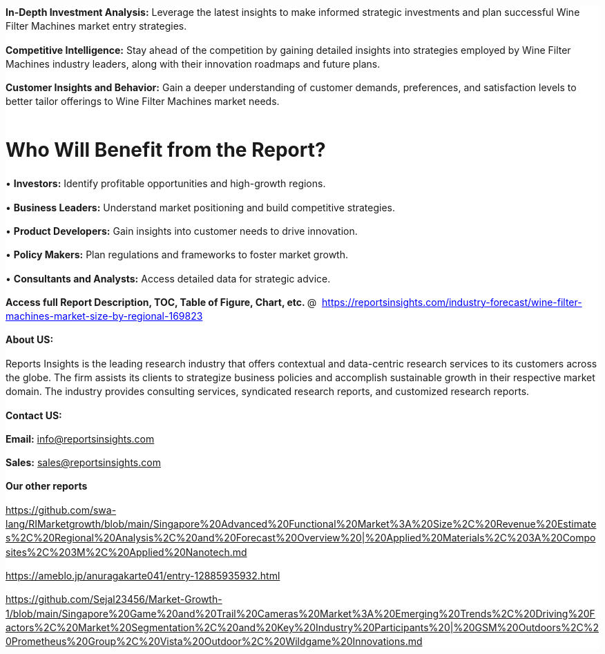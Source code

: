 <strong>In-Depth Investment Analysis:</strong>
Leverage the latest insights to make informed strategic investments and plan successful Wine Filter Machines market entry strategies.

<strong>Competitive Intelligence:</strong>
Stay ahead of the competition by gaining detailed insights into strategies employed by Wine Filter Machines industry leaders, along with their innovation roadmaps and future plans.

<strong>Customer Insights and Behavior:</strong>
Gain a deeper understanding of customer demands, preferences, and satisfaction levels to better tailor offerings to Wine Filter Machines market needs.

# <strong>Who Will Benefit from the Report?</strong>

• <strong>Investors:</strong> Identify profitable opportunities and high-growth regions.

• <strong>Business Leaders:</strong> Understand market positioning and build competitive strategies.

• <strong>Product Developers:</strong> Gain insights into customer needs to drive innovation.

• <strong>Policy Makers:</strong> Plan regulations and frameworks to foster market growth.

• <strong>Consultants and Analysts:</strong> Access detailed data for strategic advice.
</ul>
<strong>Access full Report Description, TOC, Table of Figure, Chart, etc. </strong>@  <a href=https://reportsinsights.com/industry-forecast/wine-filter-machines-market-size-by-regional-169823 style=color:#0000ff;>https://reportsinsights.com/industry-forecast/wine-filter-machines-market-size-by-regional-169823</a></font>

<strong><strong>About US</strong>:</strong>

Reports Insights is the leading research industry that offers contextual and data-centric research services to its customers across the globe. The firm assists its clients to strategize business policies and accomplish sustainable growth in their respective market domain. The industry provides consulting services, syndicated research reports, and customized research reports.

<strong>Contact US:</strong>

<p class=""""><b>Email:</b> <a href=mailto:info@reportsinsights.com>info@reportsinsights.com</a></p>
<p class=""""><b>Sales:</b> <a href=mailto:sales@reportsinsights.com>sales@reportsinsights.com</a></p>

<strong>Our other reports</strong>

<a href=https://github.com/swa-lang/RIMarketgrowth/blob/main/Singapore%20Advanced%20Functional%20Market%3A%20Size%2C%20Revenue%20Estimates%2C%20Regional%20Analysis%2C%20and%20Forecast%20Overview%20|%20Applied%20Materials%2C%203A%20Composites%2C%203M%2C%20Applied%20Nanotech.md>https://github.com/swa-lang/RIMarketgrowth/blob/main/Singapore%20Advanced%20Functional%20Market%3A%20Size%2C%20Revenue%20Estimates%2C%20Regional%20Analysis%2C%20and%20Forecast%20Overview%20|%20Applied%20Materials%2C%203A%20Composites%2C%203M%2C%20Applied%20Nanotech.md</a>

<a href=https://ameblo.jp/anuragakarte041/entry-12885935932.html>https://ameblo.jp/anuragakarte041/entry-12885935932.html</a>

<a href=https://github.com/Sejal23456/Market-Growth-1/blob/main/Singapore%20Game%20and%20Trail%20Cameras%20Market%3A%20Emerging%20Trends%2C%20Driving%20Factors%2C%20Market%20Segmentation%2C%20and%20Key%20Industry%20Participants%20|%20GSM%20Outdoors%2C%20Prometheus%20Group%2C%20Vista%20Outdoor%2C%20Wildgame%20Innovations.md>https://github.com/Sejal23456/Market-Growth-1/blob/main/Singapore%20Game%20and%20Trail%20Cameras%20Market%3A%20Emerging%20Trends%2C%20Driving%20Factors%2C%20Market%20Segmentation%2C%20and%20Key%20Industry%20Participants%20|%20GSM%20Outdoors%2C%20Prometheus%20Group%2C%20Vista%20Outdoor%2C%20Wildgame%20Innovations.md</a>
